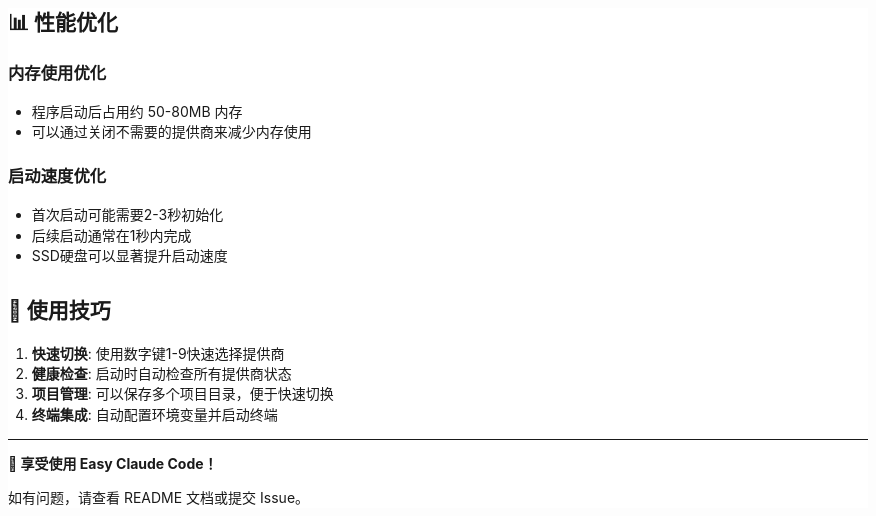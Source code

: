 ## 📊 性能优化

### 内存使用优化
- 程序启动后占用约 50-80MB 内存
- 可以通过关闭不需要的提供商来减少内存使用

### 启动速度优化
- 首次启动可能需要2-3秒初始化
- 后续启动通常在1秒内完成
- SSD硬盘可以显著提升启动速度

## 🌟 使用技巧

1. **快速切换**: 使用数字键1-9快速选择提供商
2. **健康检查**: 启动时自动检查所有提供商状态
3. **项目管理**: 可以保存多个项目目录，便于快速切换
4. **终端集成**: 自动配置环境变量并启动终端

---

**🎉 享受使用 Easy Claude Code！**

如有问题，请查看 README 文档或提交 Issue。